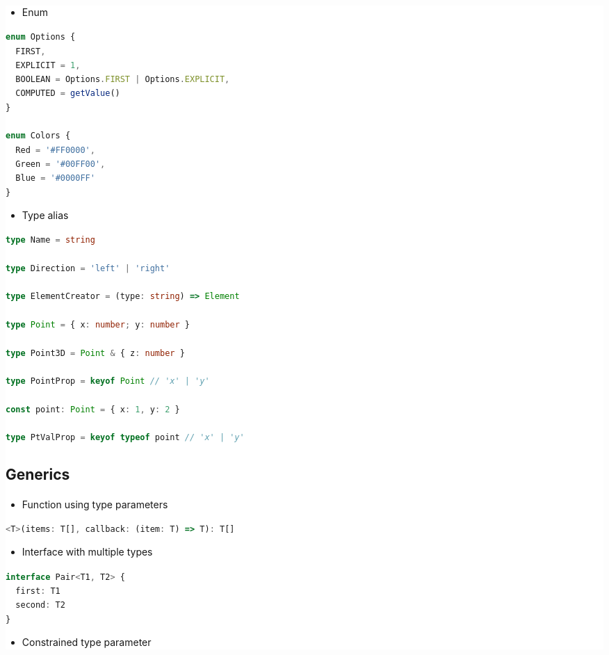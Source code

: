 - Enum

```typescript
enum Options {
  FIRST,
  EXPLICIT = 1,
  BOOLEAN = Options.FIRST | Options.EXPLICIT,
  COMPUTED = getValue()
}

enum Colors {
  Red = '#FF0000',
  Green = '#00FF00',
  Blue = '#0000FF'
}
```

- Type alias

```typescript
type Name = string

type Direction = 'left' | 'right'

type ElementCreator = (type: string) => Element

type Point = { x: number; y: number }

type Point3D = Point & { z: number }

type PointProp = keyof Point // 'x' | 'y'

const point: Point = { x: 1, y: 2 }

type PtValProp = keyof typeof point // 'x' | 'y'
```

## Generics

- Function using type parameters

```typescript
<T>(items: T[], callback: (item: T) => T): T[]
```

- Interface with multiple types

```typescript
interface Pair<T1, T2> {
  first: T1
  second: T2
}
```

- Constrained type parameter
